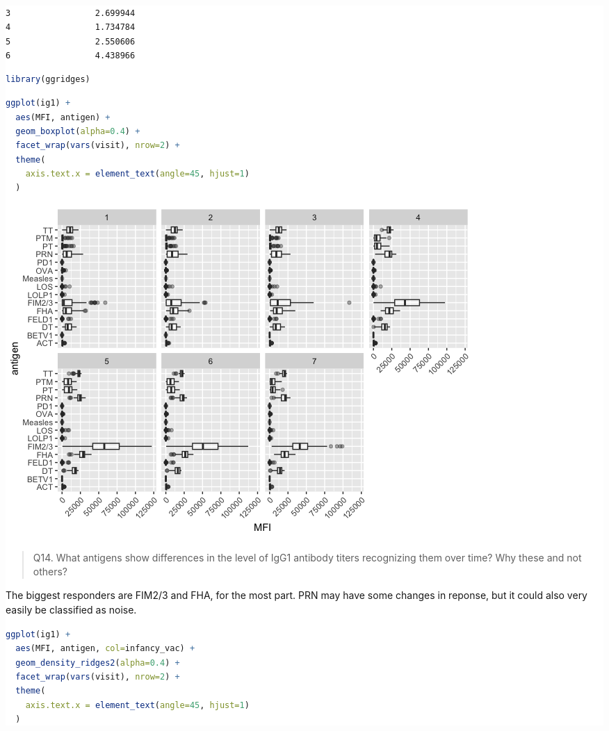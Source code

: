    3                 2.699944
    4                 1.734784
    5                 2.550606
    6                 4.438966

``` r
library(ggridges)
```

``` r
ggplot(ig1) +
  aes(MFI, antigen) +
  geom_boxplot(alpha=0.4) + 
  facet_wrap(vars(visit), nrow=2) +
  theme(
    axis.text.x = element_text(angle=45, hjust=1)
  )
```

![](lab19_files/figure-commonmark/unnamed-chunk-19-1.png)

> Q14. What antigens show differences in the level of IgG1 antibody
> titers recognizing them over time? Why these and not others?

The biggest responders are FIM2/3 and FHA, for the most part. PRN may
have some changes in reponse, but it could also very easily be
classified as noise.

``` r
ggplot(ig1) +
  aes(MFI, antigen, col=infancy_vac) +
  geom_density_ridges2(alpha=0.4) + 
  facet_wrap(vars(visit), nrow=2) +
  theme(
    axis.text.x = element_text(angle=45, hjust=1)
  )
```
